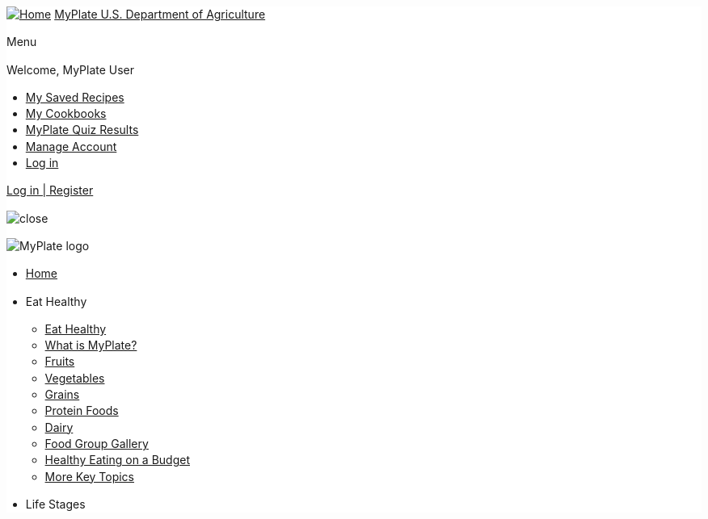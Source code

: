 












[![Home](https://myplate-prod.azureedge.us/themes/custom/myplate/assets/img/usda-symbol.svg)](/ "Home")
[MyPlate
 U.S. Department of Agriculture](/ "Home")


Menu




 Welcome, MyPlate User



* [My Saved Recipes](/myplate-kitchen/my-saved-recipes)
* [My Cookbooks](/myplate-kitchen/my-cookbooks)
* [MyPlate Quiz Results](/my-quizzes)
* [Manage Account](https://www.eauth.usda.gov/home)
* [Log in](/user/login)






[Log in \| Register](/saml/login?destination=/life-stages/teens) 






![close](/themes/custom/myplate/assets/img/close.svg)




![MyPlate logo](/themes/custom/myplate/assets/img/myplate/myplate-brand.svg)

* [Home](/)
* Eat Healthy

	+ [Eat Healthy](/eat-healthy)
	+ [What is MyPlate?](/eat-healthy/what-is-myplate)
	+ [Fruits](/eat-healthy/fruits)
	+ [Vegetables](/eat-healthy/vegetables)
	+ [Grains](/eat-healthy/grains)
	+ [Protein Foods](/eat-healthy/protein-foods)
	+ [Dairy](/eat-healthy/dairy)
	+ [Food Group Gallery](/eat-healthy/food-group-gallery)
	+ [Healthy Eating on a Budget](/eat-healthy/healthy-eating-budget)
	+ [More Key Topics](/eat-healthy/more-key-topics)
* Life Stages
